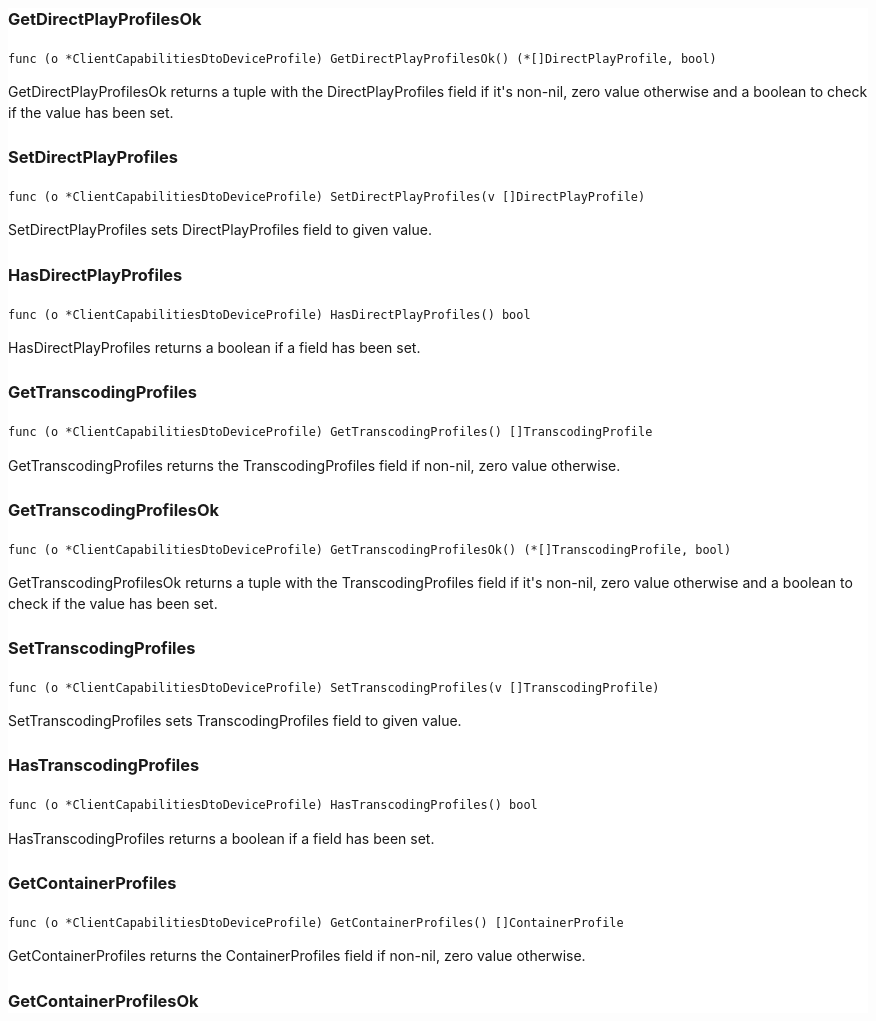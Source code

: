 ### GetDirectPlayProfilesOk

`func (o *ClientCapabilitiesDtoDeviceProfile) GetDirectPlayProfilesOk() (*[]DirectPlayProfile, bool)`

GetDirectPlayProfilesOk returns a tuple with the DirectPlayProfiles field if it's non-nil, zero value otherwise
and a boolean to check if the value has been set.

### SetDirectPlayProfiles

`func (o *ClientCapabilitiesDtoDeviceProfile) SetDirectPlayProfiles(v []DirectPlayProfile)`

SetDirectPlayProfiles sets DirectPlayProfiles field to given value.

### HasDirectPlayProfiles

`func (o *ClientCapabilitiesDtoDeviceProfile) HasDirectPlayProfiles() bool`

HasDirectPlayProfiles returns a boolean if a field has been set.

### GetTranscodingProfiles

`func (o *ClientCapabilitiesDtoDeviceProfile) GetTranscodingProfiles() []TranscodingProfile`

GetTranscodingProfiles returns the TranscodingProfiles field if non-nil, zero value otherwise.

### GetTranscodingProfilesOk

`func (o *ClientCapabilitiesDtoDeviceProfile) GetTranscodingProfilesOk() (*[]TranscodingProfile, bool)`

GetTranscodingProfilesOk returns a tuple with the TranscodingProfiles field if it's non-nil, zero value otherwise
and a boolean to check if the value has been set.

### SetTranscodingProfiles

`func (o *ClientCapabilitiesDtoDeviceProfile) SetTranscodingProfiles(v []TranscodingProfile)`

SetTranscodingProfiles sets TranscodingProfiles field to given value.

### HasTranscodingProfiles

`func (o *ClientCapabilitiesDtoDeviceProfile) HasTranscodingProfiles() bool`

HasTranscodingProfiles returns a boolean if a field has been set.

### GetContainerProfiles

`func (o *ClientCapabilitiesDtoDeviceProfile) GetContainerProfiles() []ContainerProfile`

GetContainerProfiles returns the ContainerProfiles field if non-nil, zero value otherwise.

### GetContainerProfilesOk
